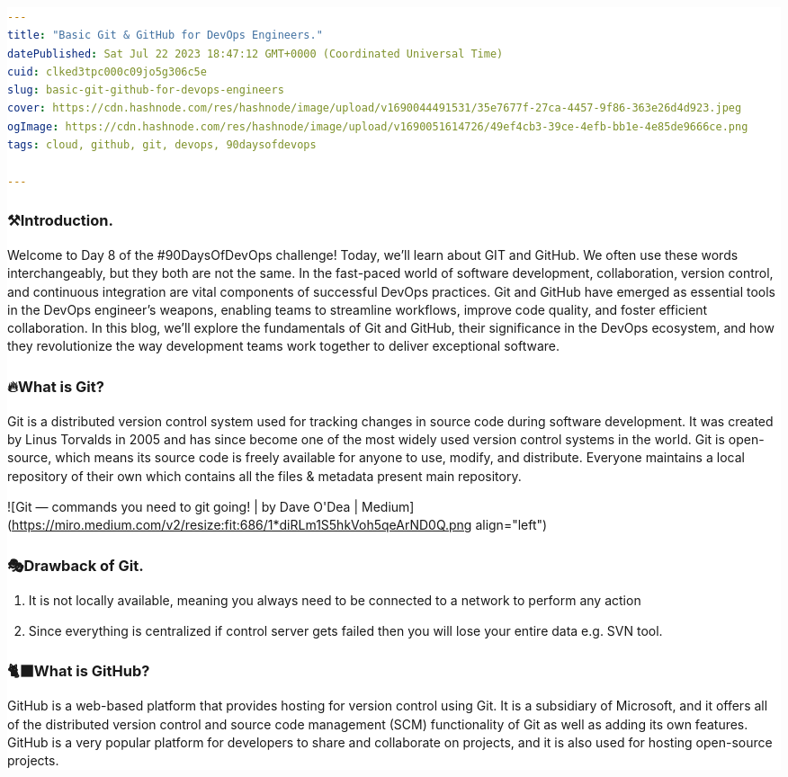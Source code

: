 ```yaml
---
title: "Basic Git & GitHub for DevOps Engineers."
datePublished: Sat Jul 22 2023 18:47:12 GMT+0000 (Coordinated Universal Time)
cuid: clked3tpc000c09jo5g306c5e
slug: basic-git-github-for-devops-engineers
cover: https://cdn.hashnode.com/res/hashnode/image/upload/v1690044491531/35e7677f-27ca-4457-9f86-363e26d4d923.jpeg
ogImage: https://cdn.hashnode.com/res/hashnode/image/upload/v1690051614726/49ef4cb3-39ce-4efb-bb1e-4e85de9666ce.png
tags: cloud, github, git, devops, 90daysofdevops

---
```


### **⚒️Introduction**.

Welcome to Day 8 of the #90DaysOfDevOps challenge! Today, we’ll learn about GIT and GitHub. We often use these words interchangeably, but they both are not the same. In the fast-paced world of software development, collaboration, version control, and continuous integration are vital components of successful DevOps practices. Git and GitHub have emerged as essential tools in the DevOps engineer’s weapons, enabling teams to streamline workflows, improve code quality, and foster efficient collaboration. In this blog, we’ll explore the fundamentals of Git and GitHub, their significance in the DevOps ecosystem, and how they revolutionize the way development teams work together to deliver exceptional software.

### **🔥What is Git?**

Git is a distributed version control system used for tracking changes in source code during software development. It was created by Linus Torvalds in 2005 and has since become one of the most widely used version control systems in the world. Git is open-source, which means its source code is freely available for anyone to use, modify, and distribute. Everyone maintains a local repository of their own which contains all the files & metadata present main repository.

![Git — commands you need to git going! | by Dave O'Dea | Medium](https://miro.medium.com/v2/resize:fit:686/1*diRLm1S5hkVoh5qeArND0Q.png align="left")

### 🎭Drawback of Git.

1. It is not locally available, meaning you always need to be connected to a network to perform any action
    
2. Since everything is centralized if control server gets failed then you will lose your entire data e.g. SVN tool.
    

### 🐈‍⬛What is GitHub?

GitHub is a web-based platform that provides hosting for version control using Git. It is a subsidiary of Microsoft, and it offers all of the distributed version control and source code management (SCM) functionality of Git as well as adding its own features. GitHub is a very popular platform for developers to share and collaborate on projects, and it is also used for hosting open-source projects.
